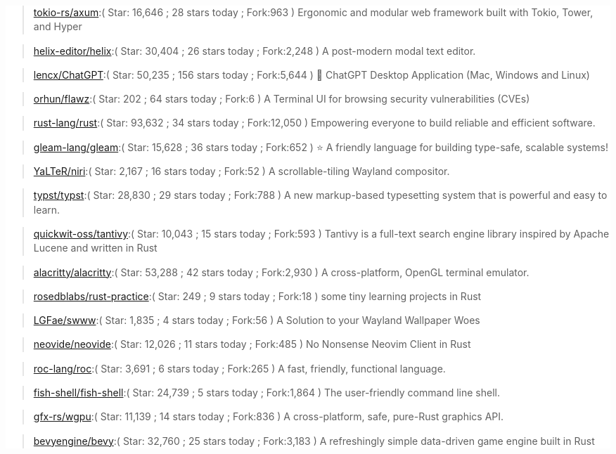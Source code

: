 > [tokio-rs/axum](https://github.com/tokio-rs/axum):( Star: 16,646 ; 28 stars today ; Fork:963 ) 
 > Ergonomic and modular web framework built with Tokio, Tower, and Hyper

> [helix-editor/helix](https://github.com/helix-editor/helix):( Star: 30,404 ; 26 stars today ; Fork:2,248 ) 
 > A post-modern modal text editor.

> [lencx/ChatGPT](https://github.com/lencx/ChatGPT):( Star: 50,235 ; 156 stars today ; Fork:5,644 ) 
 > 🔮 ChatGPT Desktop Application (Mac, Windows and Linux)

> [orhun/flawz](https://github.com/orhun/flawz):( Star: 202 ; 64 stars today ; Fork:6 ) 
 > A Terminal UI for browsing security vulnerabilities (CVEs)

> [rust-lang/rust](https://github.com/rust-lang/rust):( Star: 93,632 ; 34 stars today ; Fork:12,050 ) 
 > Empowering everyone to build reliable and efficient software.

> [gleam-lang/gleam](https://github.com/gleam-lang/gleam):( Star: 15,628 ; 36 stars today ; Fork:652 ) 
 > ⭐️ A friendly language for building type-safe, scalable systems!

> [YaLTeR/niri](https://github.com/YaLTeR/niri):( Star: 2,167 ; 16 stars today ; Fork:52 ) 
 > A scrollable-tiling Wayland compositor.

> [typst/typst](https://github.com/typst/typst):( Star: 28,830 ; 29 stars today ; Fork:788 ) 
 > A new markup-based typesetting system that is powerful and easy to learn.

> [quickwit-oss/tantivy](https://github.com/quickwit-oss/tantivy):( Star: 10,043 ; 15 stars today ; Fork:593 ) 
 > Tantivy is a full-text search engine library inspired by Apache Lucene and written in Rust

> [alacritty/alacritty](https://github.com/alacritty/alacritty):( Star: 53,288 ; 42 stars today ; Fork:2,930 ) 
 > A cross-platform, OpenGL terminal emulator.

> [rosedblabs/rust-practice](https://github.com/rosedblabs/rust-practice):( Star: 249 ; 9 stars today ; Fork:18 ) 
 > some tiny learning projects in Rust

> [LGFae/swww](https://github.com/LGFae/swww):( Star: 1,835 ; 4 stars today ; Fork:56 ) 
 > A Solution to your Wayland Wallpaper Woes

> [neovide/neovide](https://github.com/neovide/neovide):( Star: 12,026 ; 11 stars today ; Fork:485 ) 
 > No Nonsense Neovim Client in Rust

> [roc-lang/roc](https://github.com/roc-lang/roc):( Star: 3,691 ; 6 stars today ; Fork:265 ) 
 > A fast, friendly, functional language.

> [fish-shell/fish-shell](https://github.com/fish-shell/fish-shell):( Star: 24,739 ; 5 stars today ; Fork:1,864 ) 
 > The user-friendly command line shell.

> [gfx-rs/wgpu](https://github.com/gfx-rs/wgpu):( Star: 11,139 ; 14 stars today ; Fork:836 ) 
 > A cross-platform, safe, pure-Rust graphics API.

> [bevyengine/bevy](https://github.com/bevyengine/bevy):( Star: 32,760 ; 25 stars today ; Fork:3,183 ) 
 > A refreshingly simple data-driven game engine built in Rust
